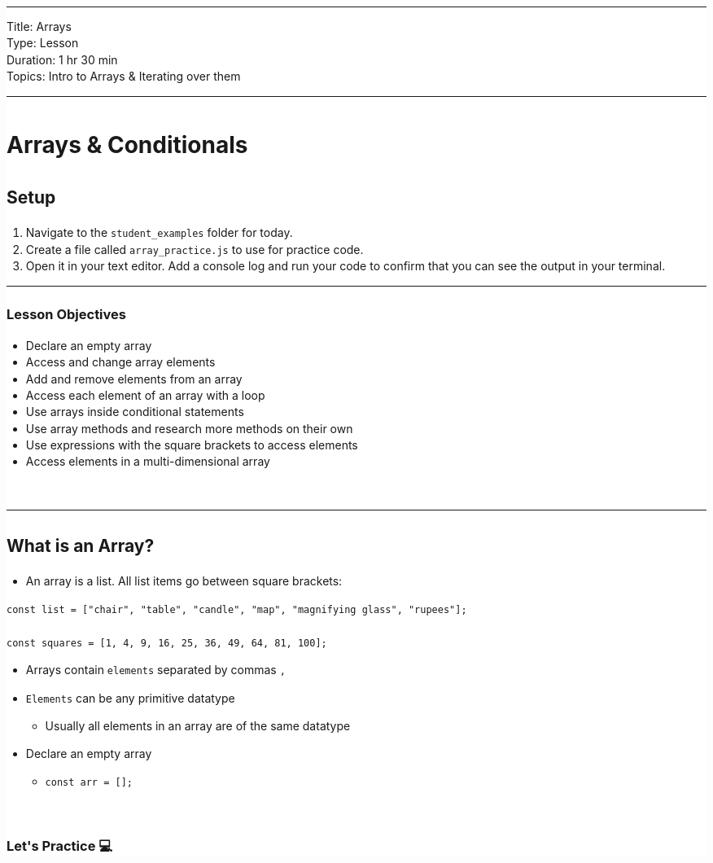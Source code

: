 <hr>
Title: Arrays <br>
Type: Lesson<br>
Duration: 1 hr 30 min<br>
Topics: Intro to Arrays & Iterating over them <br>
<hr>

# Arrays & Conditionals

## Setup
1. Navigate to the `student_examples` folder for today.
2. Create a file called `array_practice.js` to use for practice code.
3. Open it in your text editor. Add a console log and run your code to confirm that you can see the output in your terminal.

<hr>

### Lesson Objectives
- Declare an empty array
- Access and change array elements
- Add and remove elements from an array
- Access each element of an array with a loop
- Use arrays inside conditional statements
- Use array methods and research more methods on their own
- Use expressions with the square brackets to access elements
- Access elements in a multi-dimensional array
<br>
<hr>

## What is an Array?

- An array is a list. All list items go between square brackets:

```
const list = ["chair", "table", "candle", "map", "magnifying glass", "rupees"];

const squares = [1, 4, 9, 16, 25, 36, 49, 64, 81, 100];
```

- Arrays contain `elements` separated by commas `,`

- `Elements` can be any primitive datatype
  - Usually all elements in an array are of the same datatype

- Declare an empty array

  - `const arr = [];`

<br>


### Let's Practice :computer:
